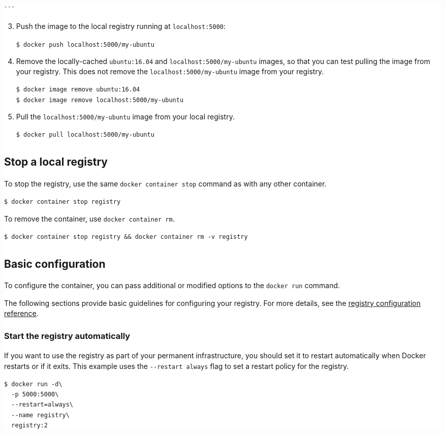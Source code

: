     ```

3.  Push the image to the local registry running at `localhost:5000`:

    ```
    $ docker push localhost:5000/my-ubuntu

    ```

4.  Remove the locally-cached `ubuntu:16.04` and `localhost:5000/my-ubuntu` images, so that you can test pulling the image from your registry. This does not remove the `localhost:5000/my-ubuntu` image from your registry.

    ```
    $ docker image remove ubuntu:16.04
    $ docker image remove localhost:5000/my-ubuntu

    ```

5.  Pull the `localhost:5000/my-ubuntu` image from your local registry.

    ```
    $ docker pull localhost:5000/my-ubuntu

    ```

Stop a local registry[](https://docs.docker.com/registry/deploying/#stop-a-local-registry)
------------------------------------------------------------------------------------------

To stop the registry, use the same `docker container stop` command as with any other container.

```
$ docker container stop registry

```

To remove the container, use `docker container rm`.

```
$ docker container stop registry && docker container rm -v registry

```

Basic configuration[](https://docs.docker.com/registry/deploying/#basic-configuration)
--------------------------------------------------------------------------------------

To configure the container, you can pass additional or modified options to the `docker run` command.

The following sections provide basic guidelines for configuring your registry. For more details, see the [registry configuration reference](https://docs.docker.com/registry/configuration/).

### Start the registry automatically[](https://docs.docker.com/registry/deploying/#start-the-registry-automatically)

If you want to use the registry as part of your permanent infrastructure, you should set it to restart automatically when Docker restarts or if it exits. This example uses the `--restart always` flag to set a restart policy for the registry.

```
$ docker run -d\
  -p 5000:5000\
  --restart=always\
  --name registry\
  registry:2

```
